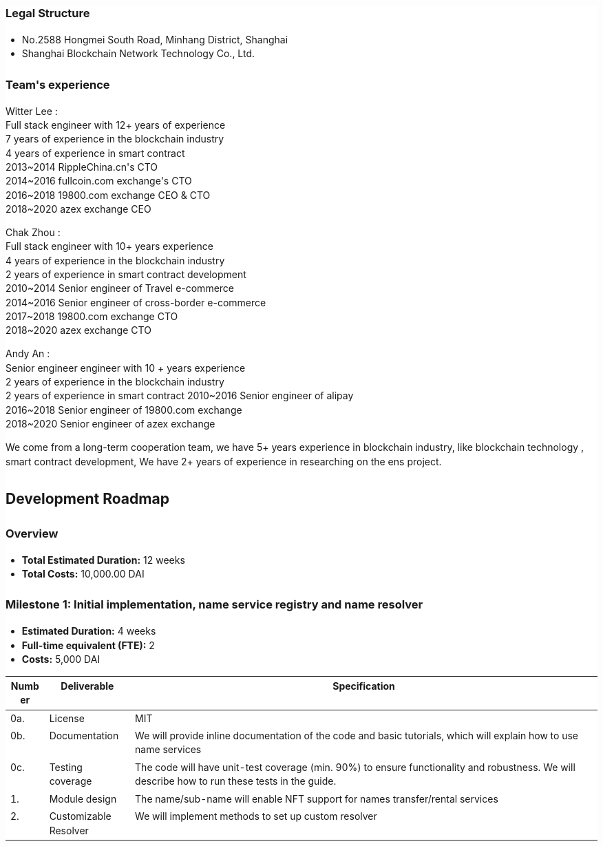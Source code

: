 ### Legal Structure 
- No.2588 Hongmei South Road, Minhang District, Shanghai
- Shanghai Blockchain Network Technology Co., Ltd.

### Team's experience
Witter Lee :  
  Full stack engineer with 12+ years of experience  
  7 years of experience in the blockchain industry  
  4 years of  experience in smart contract   
  2013~2014 RippleChina.cn's CTO  
  2014~2016 fullcoin.com exchange's CTO  
  2016~2018 19800.com exchange CEO & CTO  
  2018~2020 azex exchange CEO   

Chak Zhou :  
  Full stack engineer with 10+ years experience  
  4 years of experience in the blockchain industry  
  2 years of experience in smart contract development     
  2010~2014 Senior engineer of Travel e-commerce  
  2014~2016 Senior engineer of cross-border e-commerce  
  2017~2018 19800.com exchange CTO  
  2018~2020 azex exchange CTO 

Andy An :  
  Senior engineer engineer with 10 + years experience  
  2 years of experience in the blockchain industry  
  2 years of experience in smart contract 
  2010~2016 Senior engineer of alipay  
  2016~2018 Senior engineer of 19800.com exchange  
  2018~2020 Senior engineer of azex exchange  

We come from a long-term cooperation team, we have 5+ years experience in blockchain industry, like blockchain technology , smart contract development, We have 2+ years of experience in researching on the ens project.

## Development Roadmap 
### Overview
* **Total Estimated Duration:** 12 weeks
* **Total Costs:** 10,000.00 DAI

### Milestone 1: Initial implementation, name service registry and name resolver
* **Estimated Duration:** 4 weeks
* **Full-time equivalent (FTE):**  2
* **Costs:** 5,000 DAI

| Number | Deliverable | Specification |
| ------------- | ------------- | ------------- |
| 0a. | License | MIT  |
| 0b. | Documentation | We will provide inline documentation of the code and basic tutorials, which will explain how to use name services|
| 0c. | Testing coverage | The code will have unit-test coverage (min. 90%) to ensure functionality and robustness. We will describe how to run these tests in the guide.| 
| 1. | Module design| The name/sub-name will enable NFT support for names transfer/rental services |  
| 2. | Customizable Resolver | We will implement methods to set up custom resolver|

